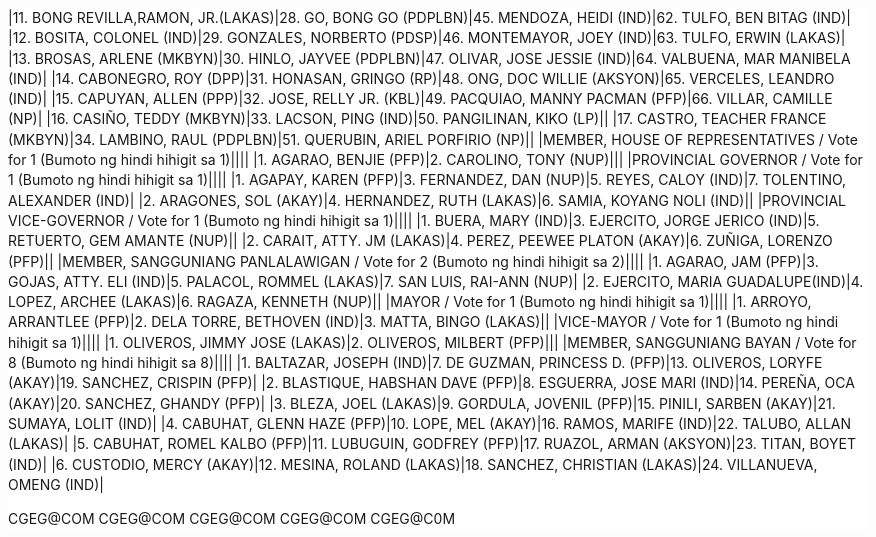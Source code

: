 |11. BONG REVILLA,RAMON, JR.(LAKAS)|28. GO, BONG GO (PDPLBN)|45. MENDOZA, HEIDI (IND)|62. TULFO, BEN BITAG (IND)|
|12. BOSITA, COLONEL (IND)|29. GONZALES, NORBERTO (PDSP)|46. MONTEMAYOR, JOEY (IND)|63. TULFO, ERWIN (LAKAS)|
|13. BROSAS, ARLENE (MKBYN)|30. HINLO, JAYVEE (PDPLBN)|47. OLIVAR, JOSE JESSIE (IND)|64. VALBUENA, MAR MANIBELA (IND)|
|14. CABONEGRO, ROY (DPP)|31. HONASAN, GRINGO (RP)|48. ONG, DOC WILLIE (AKSYON)|65. VERCELES, LEANDRO (IND)|
|15. CAPUYAN, ALLEN (PPP)|32. JOSE, RELLY JR. (KBL)|49. PACQUIAO, MANNY PACMAN (PFP)|66. VILLAR, CAMILLE (NP)|
|16. CASIÑO, TEDDY (MKBYN)|33. LACSON, PING (IND)|50. PANGILINAN, KIKO (LP)||
|17. CASTRO, TEACHER FRANCE (MKBYN)|34. LAMBINO, RAUL (PDPLBN)|51. QUERUBIN, ARIEL PORFIRIO (NP)||
|MEMBER, HOUSE OF REPRESENTATIVES / Vote for 1 (Bumoto ng hindi hihigit sa 1)||||
|1. AGARAO, BENJIE (PFP)|2. CAROLINO, TONY (NUP)|||
|PROVINCIAL GOVERNOR / Vote for 1 (Bumoto ng hindi hihigit sa 1)||||
|1. AGAPAY, KAREN (PFP)|3. FERNANDEZ, DAN (NUP)|5. REYES, CALOY (IND)|7. TOLENTINO, ALEXANDER (IND)|
|2. ARAGONES, SOL (AKAY)|4. HERNANDEZ, RUTH (LAKAS)|6. SAMIA, KOYANG NOLI (IND)||
|PROVINCIAL VICE-GOVERNOR / Vote for 1 (Bumoto ng hindi hihigit sa 1)||||
|1. BUERA, MARY (IND)|3. EJERCITO, JORGE JERICO (IND)|5. RETUERTO, GEM AMANTE (NUP)||
|2. CARAIT, ATTY. JM (LAKAS)|4. PEREZ, PEEWEE PLATON (AKAY)|6. ZUÑIGA, LORENZO (PFP)||
|MEMBER, SANGGUNIANG PANLALAWIGAN / Vote for 2 (Bumoto ng hindi hihigit sa 2)||||
|1. AGARAO, JAM (PFP)|3. GOJAS, ATTY. ELI (IND)|5. PALACOL, ROMMEL (LAKAS)|7. SAN LUIS, RAI-ANN (NUP)|
|2. EJERCITO, MARIA GUADALUPE(IND)|4. LOPEZ, ARCHEE (LAKAS)|6. RAGAZA, KENNETH (NUP)||
|MAYOR / Vote for 1 (Bumoto ng hindi hihigit sa 1)||||
|1. ARROYO, ARRANTLEE (PFP)|2. DELA TORRE, BETHOVEN (IND)|3. MATTA, BINGO (LAKAS)||
|VICE-MAYOR / Vote for 1 (Bumoto ng hindi hihigit sa 1)||||
|1. OLIVEROS, JIMMY JOSE (LAKAS)|2. OLIVEROS, MILBERT (PFP)|||
|MEMBER, SANGGUNIANG BAYAN / Vote for 8 (Bumoto ng hindi hihigit sa 8)||||
|1. BALTAZAR, JOSEPH (IND)|7. DE GUZMAN, PRINCESS D. (PFP)|13. OLIVEROS, LORYFE (AKAY)|19. SANCHEZ, CRISPIN (PFP)|
|2. BLASTIQUE, HABSHAN DAVE (PFP)|8. ESGUERRA, JOSE MARI (IND)|14. PEREÑA, OCA (AKAY)|20. SANCHEZ, GHANDY (PFP)|
|3. BLEZA, JOEL (LAKAS)|9. GORDULA, JOVENIL (PFP)|15. PINILI, SARBEN (AKAY)|21. SUMAYA, LOLIT (IND)|
|4. CABUHAT, GLENN HAZE (PFP)|10. LOPE, MEL (AKAY)|16. RAMOS, MARIFE (IND)|22. TALUBO, ALLAN (LAKAS)|
|5. CABUHAT, ROMEL KALBO (PFP)|11. LUBUGUIN, GODFREY (PFP)|17. RUAZOL, ARMAN (AKSYON)|23. TITAN, BOYET (IND)|
|6. CUSTODIO, MERCY (AKAY)|12. MESINA, ROLAND (LAKAS)|18. SANCHEZ, CHRISTIAN (LAKAS)|24. VILLANUEVA, OMENG (IND)|


CGEG@COM CGEG@COM CGEG@COM CGEG@COM CGEG@C0M
